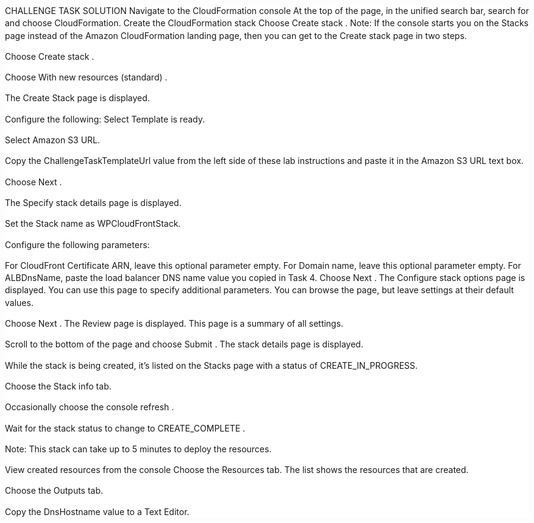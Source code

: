 CHALLENGE TASK SOLUTION
Navigate to the CloudFormation console
At the top of the page, in the unified search bar, search for and choose CloudFormation.
Create the CloudFormation stack
Choose Create stack .
 Note: If the console starts you on the Stacks page instead of the Amazon CloudFormation landing page, then you can get to the Create stack page in two steps.

Choose Create stack  .

Choose With new resources (standard) .

The Create Stack page is displayed.

Configure the following:
Select Template is ready.

Select Amazon S3 URL.

Copy the ChallengeTaskTemplateUrl value from the left side of these lab instructions and paste it in the Amazon S3 URL text box.

Choose Next .

The Specify stack details page is displayed.

Set the Stack name as WPCloudFrontStack.

Configure the following parameters:

For CloudFront Certificate ARN, leave this optional parameter empty.
For Domain name, leave this optional parameter empty.
For ALBDnsName, paste the load balancer DNS name value you copied in Task 4.
Choose Next .
The Configure stack options page is displayed. You can use this page to specify additional parameters. You can browse the page, but leave settings at their default values.

Choose Next .
The Review page is displayed. This page is a summary of all settings.

Scroll to the bottom of the page and choose Submit .
The stack details page is displayed.

 While the stack is being created, it’s listed on the Stacks page with a status of CREATE_IN_PROGRESS.

Choose the Stack info tab.

Occasionally choose the console refresh  .

Wait for the stack status to change to  CREATE_COMPLETE .

 Note: This stack can take up to 5 minutes to deploy the resources.

View created resources from the console
Choose the Resources tab.
The list shows the resources that are created.

Choose the Outputs tab.

Copy the DnsHostname value to a Text Editor.
